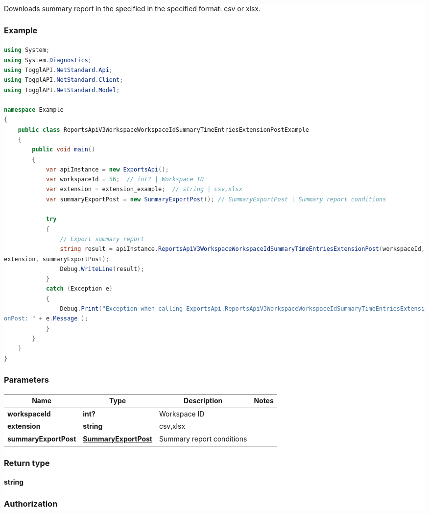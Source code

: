 Downloads summary report in the specified in the specified format: csv or xlsx.

### Example
```csharp
using System;
using System.Diagnostics;
using TogglAPI.NetStandard.Api;
using TogglAPI.NetStandard.Client;
using TogglAPI.NetStandard.Model;

namespace Example
{
    public class ReportsApiV3WorkspaceWorkspaceIdSummaryTimeEntriesExtensionPostExample
    {
        public void main()
        {
            var apiInstance = new ExportsApi();
            var workspaceId = 56;  // int? | Workspace ID
            var extension = extension_example;  // string | csv,xlsx
            var summaryExportPost = new SummaryExportPost(); // SummaryExportPost | Summary report conditions

            try
            {
                // Export summary report
                string result = apiInstance.ReportsApiV3WorkspaceWorkspaceIdSummaryTimeEntriesExtensionPost(workspaceId, extension, summaryExportPost);
                Debug.WriteLine(result);
            }
            catch (Exception e)
            {
                Debug.Print("Exception when calling ExportsApi.ReportsApiV3WorkspaceWorkspaceIdSummaryTimeEntriesExtensionPost: " + e.Message );
            }
        }
    }
}
```

### Parameters

Name | Type | Description  | Notes
------------- | ------------- | ------------- | -------------
 **workspaceId** | **int?**| Workspace ID | 
 **extension** | **string**| csv,xlsx | 
 **summaryExportPost** | [**SummaryExportPost**](SummaryExportPost.md)| Summary report conditions | 

### Return type

**string**

### Authorization
